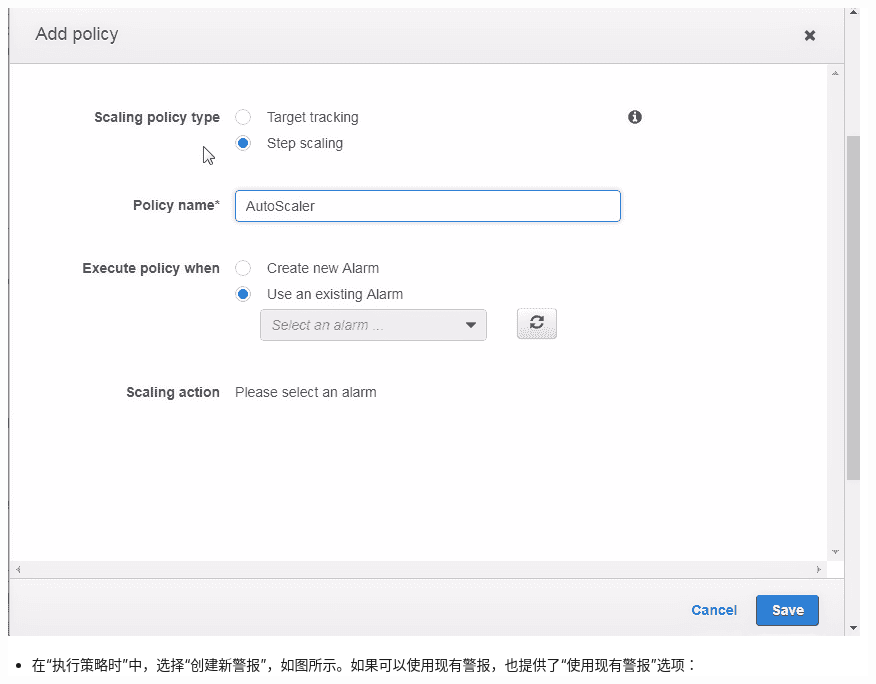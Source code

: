 ![](img/ededc98e-0f04-40df-beb0-185f74c0db8b.png)

+   在“执行策略时”中，选择“创建新警报”，如图所示。如果可以使用现有警报，也提供了“使用现有警报”选项：

